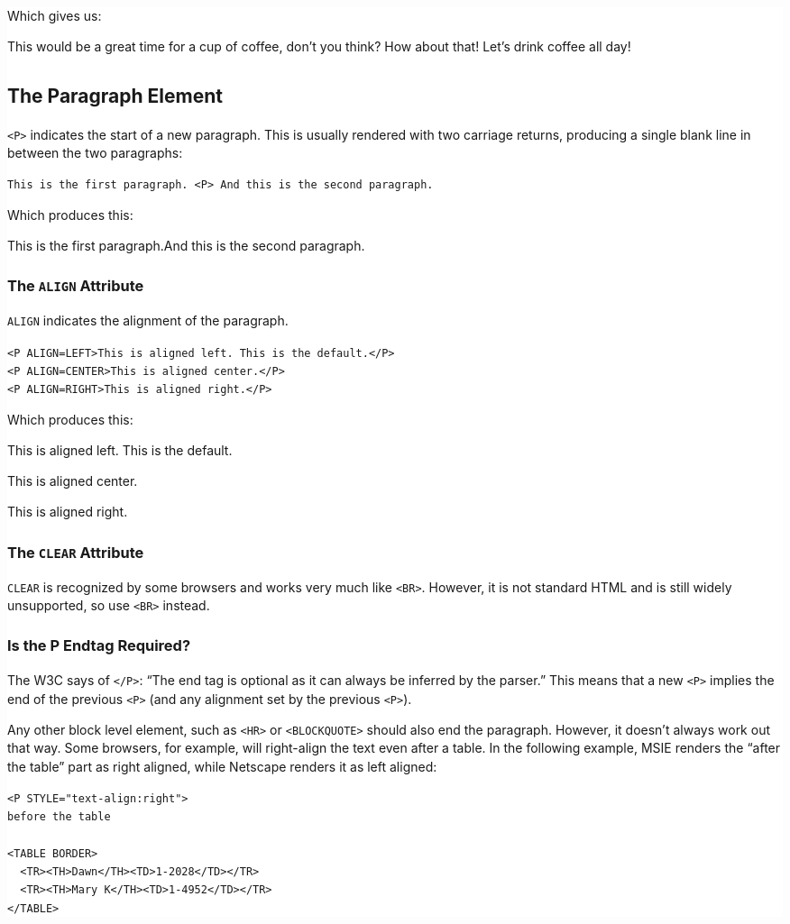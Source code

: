 Which gives us:

This would be a great time for a cup of coffee, don’t you think? How about that! Let’s drink coffee all day!

<span id="The_Paragraph_Element">The Paragraph Element</span>
-------------------------------------------------------------

`<P>` indicates the start of a new paragraph. This is usually rendered with two carriage returns, producing a single blank line in between the two paragraphs:

    This is the first paragraph. <P> And this is the second paragraph.

Which produces this:

This is the first paragraph.And this is the second paragraph.

### <span id="The_ALIGN_Attribute-2">The `ALIGN` Attribute</span>

`ALIGN` indicates the alignment of the paragraph.

    <P ALIGN=LEFT>This is aligned left. This is the default.</P>
    <P ALIGN=CENTER>This is aligned center.</P>
    <P ALIGN=RIGHT>This is aligned right.</P>

Which produces this:

This is aligned left. This is the default.

This is aligned center.

This is aligned right.

### <span id="The_CLEAR_Attribute">The `CLEAR` Attribute</span>

`CLEAR` is recognized by some browsers and works very much like `<BR>`. However, it is not standard HTML and is still widely unsupported, so use `<BR>` instead.

### <span id="Is_the_P_Endtag_Required">Is the P Endtag Required?</span>

The W3C says of `</P>`: “The end tag is optional as it can always be inferred by the parser.” This means that a new `<P>` implies the end of the previous `<P>` (and any alignment set by the previous `<P>`).

Any other block level element, such as `<HR>` or `<BLOCKQUOTE>` should also end the paragraph. However, it doesn’t always work out that way. Some browsers, for example, will right-align the text even after a table. In the following example, MSIE renders the “after the table” part as right aligned, while Netscape renders it as left aligned:

    <P STYLE="text-align:right"> 
    before the table 

    <TABLE BORDER>
      <TR><TH>Dawn</TH><TD>1-2028</TD></TR>
      <TR><TH>Mary K</TH><TD>1-4952</TD></TR>
    </TABLE>
